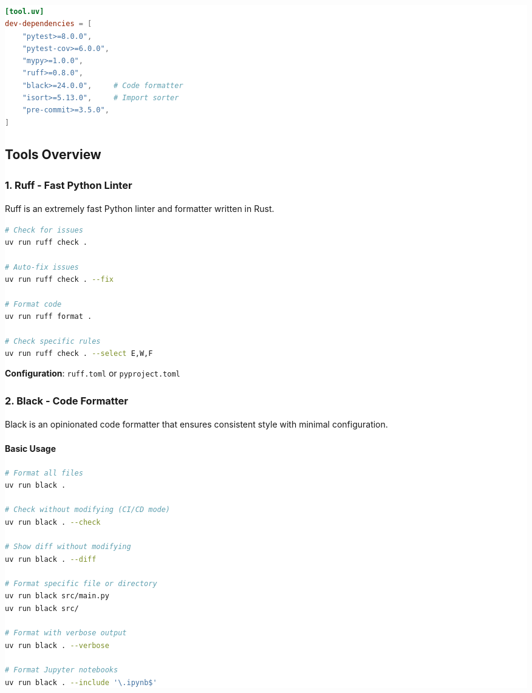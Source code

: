 ```toml
[tool.uv]
dev-dependencies = [
    "pytest>=8.0.0",
    "pytest-cov>=6.0.0",
    "mypy>=1.0.0",
    "ruff>=0.8.0",
    "black>=24.0.0",     # Code formatter
    "isort>=5.13.0",     # Import sorter
    "pre-commit>=3.5.0",
]
```

## Tools Overview

### 1. Ruff - Fast Python Linter

Ruff is an extremely fast Python linter and formatter written in Rust.

```bash
# Check for issues
uv run ruff check .

# Auto-fix issues
uv run ruff check . --fix

# Format code
uv run ruff format .

# Check specific rules
uv run ruff check . --select E,W,F
```

**Configuration**: `ruff.toml` or `pyproject.toml`

### 2. Black - Code Formatter

Black is an opinionated code formatter that ensures consistent style with minimal configuration.

#### Basic Usage

```bash
# Format all files
uv run black .

# Check without modifying (CI/CD mode)
uv run black . --check

# Show diff without modifying
uv run black . --diff

# Format specific file or directory
uv run black src/main.py
uv run black src/

# Format with verbose output
uv run black . --verbose

# Format Jupyter notebooks
uv run black . --include '\.ipynb$'
```

